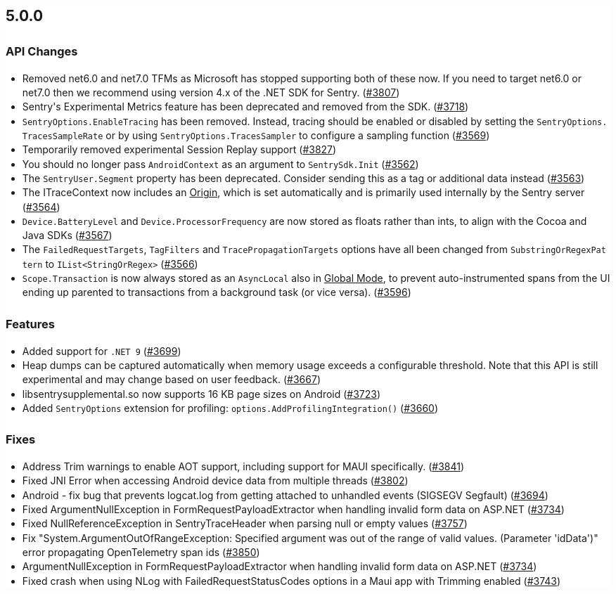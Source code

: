 ## 5.0.0

### API Changes

- Removed net6.0 and net7.0 TFMs as Microsoft has stopped supporting both of these now. If you need to target net6.0 or net7.0 then we recommend using version 4.x of the .NET SDK for Sentry. ([#3807](https://github.com/getsentry/sentry-dotnet/pull/3807))
- Sentry's Experimental Metrics feature has been deprecated and removed from the SDK. ([#3718](https://github.com/getsentry/sentry-dotnet/pull/3718))
- `SentryOptions.EnableTracing` has been removed. Instead, tracing should be enabled or disabled by setting the `SentryOptions.TracesSampleRate` or by using `SentryOptions.TracesSampler` to configure a sampling function ([#3569](https://github.com/getsentry/sentry-dotnet/pull/3569))
- Temporarily removed experimental Session Replay support ([#3827](https://github.com/getsentry/sentry-dotnet/pull/3827))
- You should no longer pass `AndroidContext` as an argument to `SentrySdk.Init` ([#3562](https://github.com/getsentry/sentry-dotnet/pull/3562))
- The `SentryUser.Segment` property has been deprecated. Consider sending this as a tag or additional data instead ([#3563](https://github.com/getsentry/sentry-dotnet/pull/3563))
- The ITraceContext now includes an [Origin](https://develop.sentry.dev/sdk/telemetry/traces/trace-origin/), which is set automatically and is primarily used internally by the Sentry server ([#3564](https://github.com/getsentry/sentry-dotnet/pull/3564))
- `Device.BatteryLevel` and `Device.ProcessorFrequency` are now stored as floats rather than ints, to align with the Cocoa and Java SDKs ([#3567](https://github.com/getsentry/sentry-dotnet/pull/3567))
- The `FailedRequestTargets`, `TagFilters` and `TracePropagationTargets` options have all been changed from `SubstringOrRegexPattern` to `IList<StringOrRegex>` ([#3566](https://github.com/getsentry/sentry-dotnet/pull/3566))
- `Scope.Transaction` is now always stored as an `AsyncLocal` also in [Global Mode](https://docs.sentry.io/platforms/dotnet/configuration/options/#is-global-mode-enabled), to prevent auto-instrumented spans from the UI ending up parented to transactions from a background task (or vice versa). ([#3596](https://github.com/getsentry/sentry-dotnet/pull/3596))

### Features
- Added support for `.NET 9` ([#3699](https://github.com/getsentry/sentry-dotnet/pull/3699))
- Heap dumps can be captured automatically when memory usage exceeds a configurable threshold. Note that this API is still experimental and may change based on user feedback. ([#3667](https://github.com/getsentry/sentry-dotnet/pull/3667))
- libsentrysupplemental.so now supports 16 KB page sizes on Android ([#3723](https://github.com/getsentry/sentry-dotnet/pull/3723))
- Added `SentryOptions` extension for profiling: `options.AddProfilingIntegration()` ([#3660](https://github.com/getsentry/sentry-dotnet/pull/3660))

### Fixes
- Address Trim warnings to enable AOT support, including support for MAUI specifically. ([#3841](https://github.com/getsentry/sentry-dotnet/pull/3841))
- Fixed JNI Error when accessing Android device data from multiple threads ([#3802](https://github.com/getsentry/sentry-dotnet/pull/3802))
- Android - fix bug that prevents logcat.log from getting attached to unhandled events (SIGSEGV Segfault) ([#3694](https://github.com/getsentry/sentry-dotnet/pull/3694))
- Fixed ArgumentNullException in FormRequestPayloadExtractor when handling invalid form data on ASP.NET ([#3734](https://github.com/getsentry/sentry-dotnet/pull/3734))
- Fixed NullReferenceException in SentryTraceHeader when parsing null or empty values ([#3757](https://github.com/getsentry/sentry-dotnet/pull/3757))
- Fix "System.ArgumentOutOfRangeException: Specified argument was out of the range of valid values. (Parameter 'idData')" error propagating OpenTelemetry span ids ([#3850](https://github.com/getsentry/sentry-dotnet/pull/3850))
- ArgumentNullException in FormRequestPayloadExtractor when handling invalid form data on ASP.NET ([#3734](https://github.com/getsentry/sentry-dotnet/pull/3734))
- Fixed crash when using NLog with FailedRequestStatusCodes options in a Maui app with Trimming enabled ([#3743](https://github.com/getsentry/sentry-dotnet/pull/3743))
